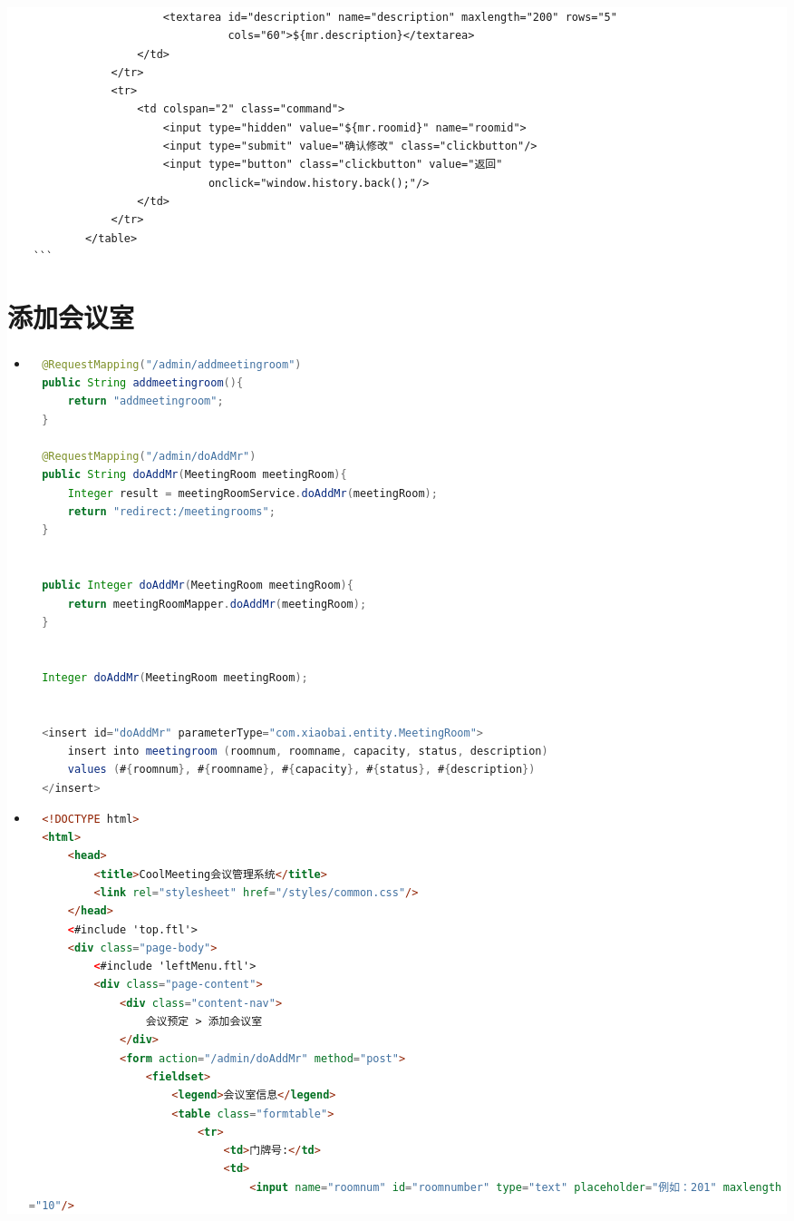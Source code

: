                             <textarea id="description" name="description" maxlength="200" rows="5"
                                      cols="60">${mr.description}</textarea>
                        </td>
                    </tr>
                    <tr>
                        <td colspan="2" class="command">
                            <input type="hidden" value="${mr.roomid}" name="roomid">
                            <input type="submit" value="确认修改" class="clickbutton"/>
                            <input type="button" class="clickbutton" value="返回"
                                   onclick="window.history.back();"/>
                        </td>
                    </tr>
                </table>
        ```

# 添加会议室

- ```java
    @RequestMapping("/admin/addmeetingroom")
    public String addmeetingroom(){
        return "addmeetingroom";
    }
    
    @RequestMapping("/admin/doAddMr")
    public String doAddMr(MeetingRoom meetingRoom){
        Integer result = meetingRoomService.doAddMr(meetingRoom);
        return "redirect:/meetingrooms";
    }
    
    
    public Integer doAddMr(MeetingRoom meetingRoom){
        return meetingRoomMapper.doAddMr(meetingRoom);
    }
    
    
    Integer doAddMr(MeetingRoom meetingRoom);
    
    
    <insert id="doAddMr" parameterType="com.xiaobai.entity.MeetingRoom">
        insert into meetingroom (roomnum, roomname, capacity, status, description)
        values (#{roomnum}, #{roomname}, #{capacity}, #{status}, #{description})
    </insert>
    ```

- ```html
    <!DOCTYPE html>
    <html>
        <head>
            <title>CoolMeeting会议管理系统</title>
            <link rel="stylesheet" href="/styles/common.css"/>
        </head>
        <#include 'top.ftl'>
        <div class="page-body">
            <#include 'leftMenu.ftl'>
            <div class="page-content">
                <div class="content-nav">
                    会议预定 > 添加会议室
                </div>
                <form action="/admin/doAddMr" method="post">
                    <fieldset>
                        <legend>会议室信息</legend>
                        <table class="formtable">
                            <tr>
                                <td>门牌号:</td>
                                <td>
                                    <input name="roomnum" id="roomnumber" type="text" placeholder="例如：201" maxlength="10"/>